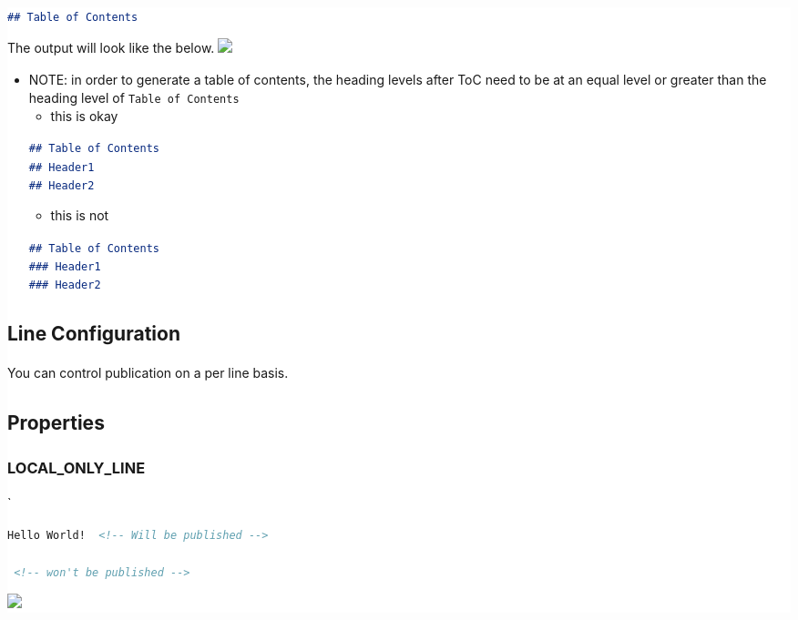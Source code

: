 ```md
## Table of Contents
```

The output will look like the below.
![](https://foundation-prod-assetspublic53c57cce-8cpvgjldwysl.s3-us-west-2.amazonaws.com/assets/images/change.toc.jpg)

- NOTE: in order to generate a table of contents, the heading levels after ToC need to be at an equal level or greater than the heading level of `Table of Contents`
  - this is okay
  ```markdown
  ## Table of Contents
  ## Header1
  ## Header2
  ```
  - this is not
  ```markdown
  ## Table of Contents
  ### Header1
  ### Header2
  ```

## Line Configuration

You can control publication on a per line basis.

## Properties

### LOCAL_ONLY_LINE

\`

```markdown
Hello World!  <!-- Will be published -->

 <!-- won't be published -->
```

![](https://foundation-prod-assetspublic53c57cce-8cpvgjldwysl.s3-us-west-2.amazonaws.com/assets/images/pod-local.gif)


